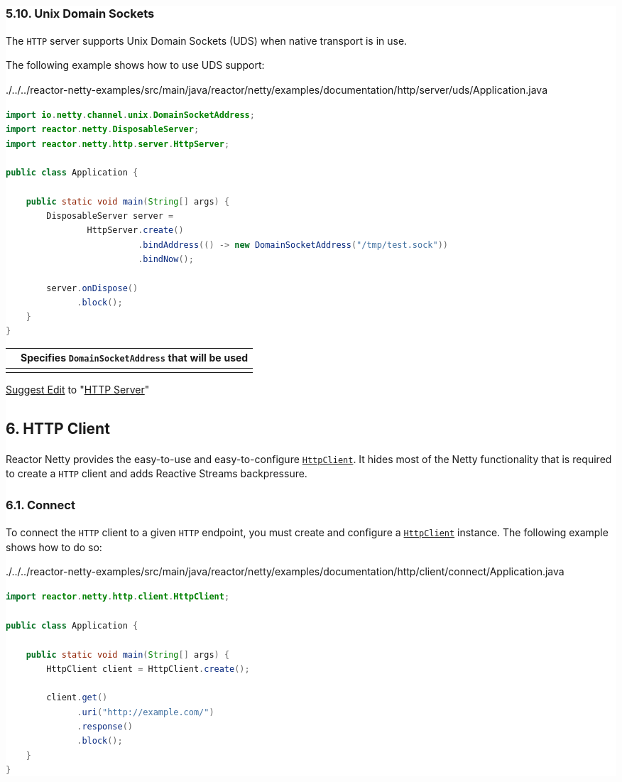 ### 5.10. Unix Domain Sockets

The `HTTP` server supports Unix Domain Sockets (UDS) when native transport is in use.

The following example shows how to use UDS support:

./../../reactor-netty-examples/src/main/java/reactor/netty/examples/documentation/http/server/uds/Application.java

```java
import io.netty.channel.unix.DomainSocketAddress;
import reactor.netty.DisposableServer;
import reactor.netty.http.server.HttpServer;

public class Application {

	public static void main(String[] args) {
		DisposableServer server =
				HttpServer.create()
				          .bindAddress(() -> new DomainSocketAddress("/tmp/test.sock")) 
				          .bindNow();

		server.onDispose()
		      .block();
	}
}
```

|      | Specifies `DomainSocketAddress` that will be used |
| ---- | ------------------------------------------------- |
|      |                                                   |

[Suggest Edit](https://github.com/reactor/reactor-netty/edit/master/docs/asciidoc/http-server.adoc) to "[HTTP Server](https://projectreactor.io/docs/netty/release/reference/index.html#http-server)"

## 6. HTTP Client

Reactor Netty provides the easy-to-use and easy-to-configure [`HttpClient`](https://projectreactor.io/docs/netty/release/api/reactor/netty/http/client/HttpClient.html). It hides most of the Netty functionality that is required to create a `HTTP` client and adds Reactive Streams backpressure.

### 6.1. Connect

To connect the `HTTP` client to a given `HTTP` endpoint, you must create and configure a [`HttpClient`](https://projectreactor.io/docs/netty/release/api/reactor/netty/http/client/HttpClient.html) instance. The following example shows how to do so:

./../../reactor-netty-examples/src/main/java/reactor/netty/examples/documentation/http/client/connect/Application.java

```java
import reactor.netty.http.client.HttpClient;

public class Application {

	public static void main(String[] args) {
		HttpClient client = HttpClient.create();  

		client.get()                      
		      .uri("http://example.com/") 
		      .response()                 
		      .block();
	}
}
```
